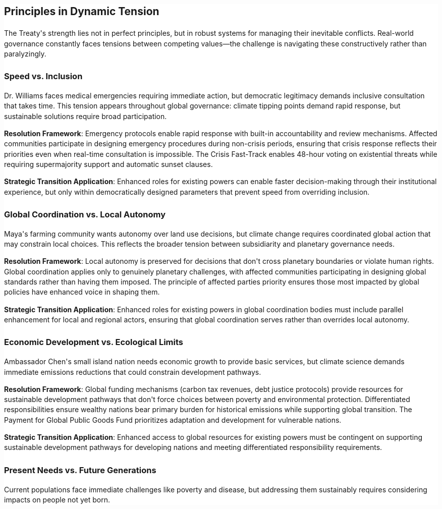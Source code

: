 ## <a id="dynamic-tension"></a>Principles in Dynamic Tension

The Treaty's strength lies not in perfect principles, but in robust systems for managing their inevitable conflicts. Real-world governance constantly faces tensions between competing values—the challenge is navigating these constructively rather than paralyzingly.

### Speed vs. Inclusion
Dr. Williams faces medical emergencies requiring immediate action, but democratic legitimacy demands inclusive consultation that takes time. This tension appears throughout global governance: climate tipping points demand rapid response, but sustainable solutions require broad participation.

**Resolution Framework**: Emergency protocols enable rapid response with built-in accountability and review mechanisms. Affected communities participate in designing emergency procedures during non-crisis periods, ensuring that crisis response reflects their priorities even when real-time consultation is impossible. The Crisis Fast-Track enables 48-hour voting on existential threats while requiring supermajority support and automatic sunset clauses.

**Strategic Transition Application**: Enhanced roles for existing powers can enable faster decision-making through their institutional experience, but only within democratically designed parameters that prevent speed from overriding inclusion.

### Global Coordination vs. Local Autonomy
Maya's farming community wants autonomy over land use decisions, but climate change requires coordinated global action that may constrain local choices. This reflects the broader tension between subsidiarity and planetary governance needs.

**Resolution Framework**: Local autonomy is preserved for decisions that don't cross planetary boundaries or violate human rights. Global coordination applies only to genuinely planetary challenges, with affected communities participating in designing global standards rather than having them imposed. The principle of affected parties priority ensures those most impacted by global policies have enhanced voice in shaping them.

**Strategic Transition Application**: Enhanced roles for existing powers in global coordination bodies must include parallel enhancement for local and regional actors, ensuring that global coordination serves rather than overrides local autonomy.

### Economic Development vs. Ecological Limits
Ambassador Chen's small island nation needs economic growth to provide basic services, but climate science demands immediate emissions reductions that could constrain development pathways.

**Resolution Framework**: Global funding mechanisms (carbon tax revenues, debt justice protocols) provide resources for sustainable development pathways that don't force choices between poverty and environmental protection. Differentiated responsibilities ensure wealthy nations bear primary burden for historical emissions while supporting global transition. The Payment for Global Public Goods Fund prioritizes adaptation and development for vulnerable nations.

**Strategic Transition Application**: Enhanced access to global resources for existing powers must be contingent on supporting sustainable development pathways for developing nations and meeting differentiated responsibility requirements.

### Present Needs vs. Future Generations
Current populations face immediate challenges like poverty and disease, but addressing them sustainably requires considering impacts on people not yet born.
